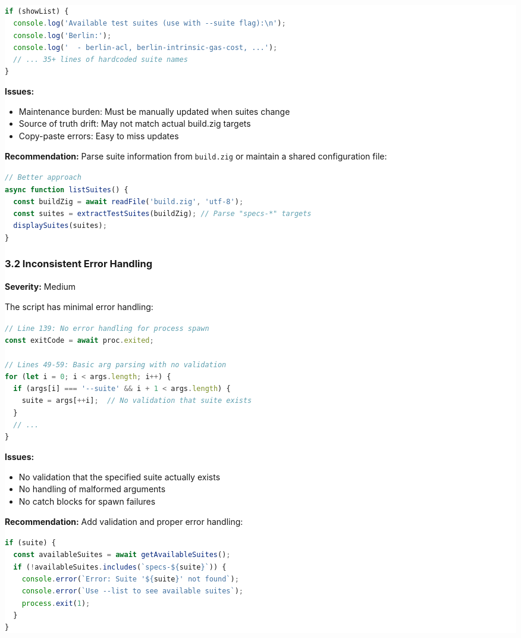```typescript
if (showList) {
  console.log('Available test suites (use with --suite flag):\n');
  console.log('Berlin:');
  console.log('  - berlin-acl, berlin-intrinsic-gas-cost, ...');
  // ... 35+ lines of hardcoded suite names
}
```

**Issues:**
- Maintenance burden: Must be manually updated when suites change
- Source of truth drift: May not match actual build.zig targets
- Copy-paste errors: Easy to miss updates

**Recommendation:** Parse suite information from `build.zig` or maintain a shared configuration file:
```typescript
// Better approach
async function listSuites() {
  const buildZig = await readFile('build.zig', 'utf-8');
  const suites = extractTestSuites(buildZig); // Parse "specs-*" targets
  displaySuites(suites);
}
```

### 3.2 Inconsistent Error Handling
**Severity:** Medium

The script has minimal error handling:

```typescript
// Line 139: No error handling for process spawn
const exitCode = await proc.exited;

// Lines 49-59: Basic arg parsing with no validation
for (let i = 0; i < args.length; i++) {
  if (args[i] === '--suite' && i + 1 < args.length) {
    suite = args[++i];  // No validation that suite exists
  }
  // ...
}
```

**Issues:**
- No validation that the specified suite actually exists
- No handling of malformed arguments
- No catch blocks for spawn failures

**Recommendation:** Add validation and proper error handling:
```typescript
if (suite) {
  const availableSuites = await getAvailableSuites();
  if (!availableSuites.includes(`specs-${suite}`)) {
    console.error(`Error: Suite '${suite}' not found`);
    console.error(`Use --list to see available suites`);
    process.exit(1);
  }
}
```
